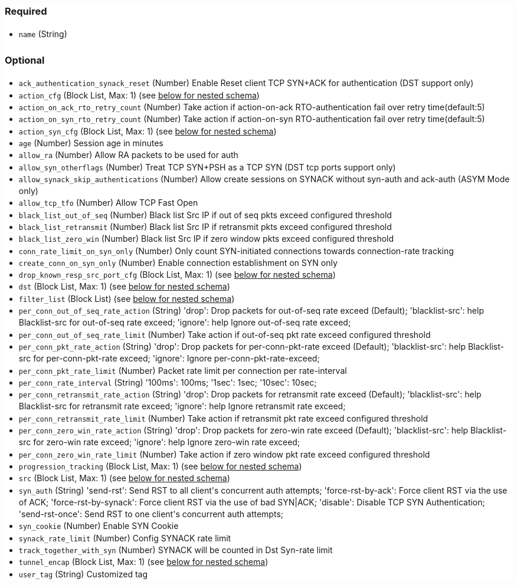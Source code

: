 ### Required

- `name` (String)

### Optional

- `ack_authentication_synack_reset` (Number) Enable Reset client TCP SYN+ACK for authentication (DST support only)
- `action_cfg` (Block List, Max: 1) (see [below for nested schema](#nestedblock--action_cfg))
- `action_on_ack_rto_retry_count` (Number) Take action if action-on-ack RTO-authentication fail over retry time(default:5)
- `action_on_syn_rto_retry_count` (Number) Take action if action-on-syn RTO-authentication fail over retry time(default:5)
- `action_syn_cfg` (Block List, Max: 1) (see [below for nested schema](#nestedblock--action_syn_cfg))
- `age` (Number) Session age in minutes
- `allow_ra` (Number) Allow RA packets to be used for auth
- `allow_syn_otherflags` (Number) Treat TCP SYN+PSH as a TCP SYN (DST tcp ports support only)
- `allow_synack_skip_authentications` (Number) Allow create sessions on SYNACK without syn-auth and ack-auth (ASYM Mode only)
- `allow_tcp_tfo` (Number) Allow TCP Fast Open
- `black_list_out_of_seq` (Number) Black list Src IP if out of seq pkts exceed configured threshold
- `black_list_retransmit` (Number) Black list Src IP if retransmit pkts exceed configured threshold
- `black_list_zero_win` (Number) Black list Src IP if zero window pkts exceed configured threshold
- `conn_rate_limit_on_syn_only` (Number) Only count SYN-initiated connections towards connection-rate tracking
- `create_conn_on_syn_only` (Number) Enable connection establishment on SYN only
- `drop_known_resp_src_port_cfg` (Block List, Max: 1) (see [below for nested schema](#nestedblock--drop_known_resp_src_port_cfg))
- `dst` (Block List, Max: 1) (see [below for nested schema](#nestedblock--dst))
- `filter_list` (Block List) (see [below for nested schema](#nestedblock--filter_list))
- `per_conn_out_of_seq_rate_action` (String) 'drop': Drop packets for out-of-seq rate exceed (Default); 'blacklist-src': help Blacklist-src for out-of-seq rate exceed; 'ignore': help Ignore out-of-seq rate exceed;
- `per_conn_out_of_seq_rate_limit` (Number) Take action if out-of-seq pkt rate exceed configured threshold
- `per_conn_pkt_rate_action` (String) 'drop': Drop packets for per-conn-pkt-rate exceed (Default); 'blacklist-src': help Blacklist-src for per-conn-pkt-rate exceed; 'ignore': Ignore per-conn-pkt-rate-exceed;
- `per_conn_pkt_rate_limit` (Number) Packet rate limit per connection per rate-interval
- `per_conn_rate_interval` (String) '100ms': 100ms; '1sec': 1sec; '10sec': 10sec;
- `per_conn_retransmit_rate_action` (String) 'drop': Drop packets for retransmit rate exceed (Default); 'blacklist-src': help Blacklist-src for retransmit rate exceed; 'ignore': help Ignore retransmit rate exceed;
- `per_conn_retransmit_rate_limit` (Number) Take action if retransmit pkt rate exceed configured threshold
- `per_conn_zero_win_rate_action` (String) 'drop': Drop packets for zero-win rate exceed (Default); 'blacklist-src': help Blacklist-src for zero-win rate exceed; 'ignore': help Ignore zero-win rate exceed;
- `per_conn_zero_win_rate_limit` (Number) Take action if zero window pkt rate exceed configured threshold
- `progression_tracking` (Block List, Max: 1) (see [below for nested schema](#nestedblock--progression_tracking))
- `src` (Block List, Max: 1) (see [below for nested schema](#nestedblock--src))
- `syn_auth` (String) 'send-rst': Send RST to all client's concurrent auth attempts; 'force-rst-by-ack': Force client RST via the use of ACK; 'force-rst-by-synack': Force client RST via the use of bad SYN|ACK; 'disable': Disable TCP SYN Authentication; 'send-rst-once': Send RST to one client's concurrent auth attempts;
- `syn_cookie` (Number) Enable SYN Cookie
- `synack_rate_limit` (Number) Config SYNACK rate limit
- `track_together_with_syn` (Number) SYNACK will be counted in Dst Syn-rate limit
- `tunnel_encap` (Block List, Max: 1) (see [below for nested schema](#nestedblock--tunnel_encap))
- `user_tag` (String) Customized tag